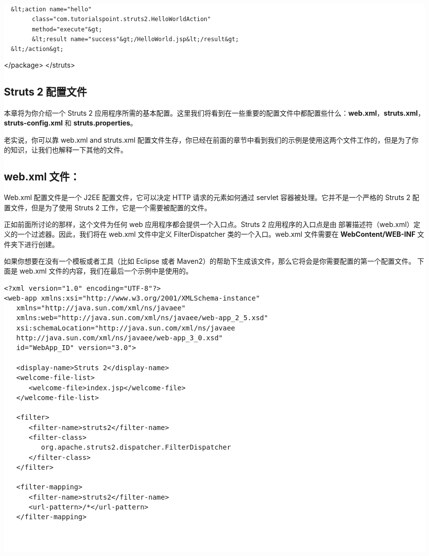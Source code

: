       &lt;action name="hello" 
            class="com.tutorialspoint.struts2.HelloWorldAction" 
            method="execute"&gt;
            &lt;result name="success"&gt;/HelloWorld.jsp&lt;/result&gt;
      &lt;/action&gt;

   &lt;/package&gt;
&lt;/struts&gt;
</pre>


## Struts 2 配置文件

本章将为你介绍一个 Struts 2 应用程序所需的基本配置。这里我们将看到在一些重要的配置文件中都配置些什么：**web.xml**，**struts.xml**，**struts-config.xml** 和 **struts.properties**。

老实说，你可以靠 web.xml and struts.xml 配置文件生存，你已经在前面的章节中看到我们的示例是使用这两个文件工作的，但是为了你的知识，让我们也解释一下其他的文件。

## web.xml 文件：

Web.xml 配置文件是一个 J2EE 配置文件，它可以决定 HTTP 请求的元素如何通过 servlet 容器被处理。它并不是一个严格的 Struts 2 配置文件，但是为了使用 Struts 2 工作，它是一个需要被配置的文件。

正如前面所讨论的那样，这个文件为任何 web 应用程序都会提供一个入口点。Struts 2 应用程序的入口点是由 部署描述符（web.xml）定义的一个过滤器。因此，我们将在 web.xml 文件中定义 FilterDispatcher 类的一个入口。web.xml 文件需要在 **WebContent/WEB-INF** 文件夹下进行创建。

如果你想要在没有一个模板或者工具（比如 Eclipse 或者 Maven2）的帮助下生成该文件，那么它将会是你需要配置的第一个配置文件。
下面是 web.xml 文件的内容，我们在最后一个示例中是使用的。

<pre class="prettyprint notranslate">
&lt;?xml version="1.0" encoding="UTF-8"?&gt;
&lt;web-app xmlns:xsi="http://www.w3.org/2001/XMLSchema-instance"
   xmlns="http://java.sun.com/xml/ns/javaee" 
   xmlns:web="http://java.sun.com/xml/ns/javaee/web-app_2_5.xsd"
   xsi:schemaLocation="http://java.sun.com/xml/ns/javaee 
   http://java.sun.com/xml/ns/javaee/web-app_3_0.xsd"
   id="WebApp_ID" version="3.0"&gt;
   
   &lt;display-name&gt;Struts 2&lt;/display-name&gt;
   &lt;welcome-file-list&gt;
      &lt;welcome-file&gt;index.jsp&lt;/welcome-file&gt;
   &lt;/welcome-file-list&gt;
   
   &lt;filter&gt;
      &lt;filter-name&gt;struts2&lt;/filter-name&gt;
      &lt;filter-class&gt;
         org.apache.struts2.dispatcher.FilterDispatcher
      &lt;/filter-class&gt;
   &lt;/filter&gt;

   &lt;filter-mapping&gt;
      &lt;filter-name&gt;struts2&lt;/filter-name&gt;
      &lt;url-pattern&gt;/*&lt;/url-pattern&gt;
   &lt;/filter-mapping&gt;
